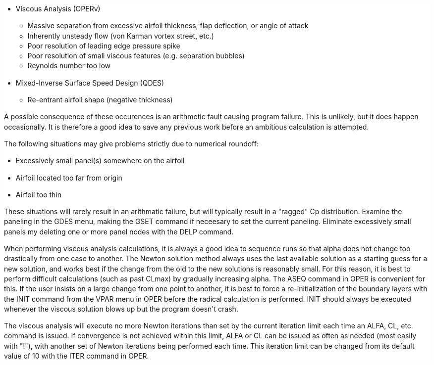  - Viscous Analysis  (OPERv)
     * Massive separation from excessive airfoil thickness,
         flap deflection, or angle of attack
     * Inherently unsteady flow (von Karman vortex street, etc.)
     * Poor resolution of leading edge pressure spike
     * Poor resolution of small viscous features
         (e.g. separation bubbles)
     * Reynolds number too low

 - Mixed-Inverse Surface Speed Design  (QDES)
     * Re-entrant airfoil shape (negative thickness)

A possible consequence of these occurences is an arithmetic fault 
causing program failure.  This is unlikely, but it does happen
occasionally. It is therefore a good idea to save any previous work 
before an ambitious calculation is attempted.


The following situations may give problems strictly due to numerical 
roundoff:

 - Excessively small panel(s) somewhere on the airfoil

 - Airfoil located too far from origin

 - Airfoil too thin

These situations will rarely result in an arithmatic failure, 
but will typically result in a "ragged" Cp distribution.
Examine the paneling in the GDES menu, making the GSET command 
if neceesary to set the current paneling.  Eliminate excessively
small panels my deleting one or more panel nodes with the
DELP command.


When performing viscous analysis calculations, it is always a good idea
to sequence runs so that alpha does not change too drastically from one
case to another.  The Newton solution method always uses the last
available solution as a starting guess for a new solution, and works
best if the change from the old to the new solutions is reasonably
small.  For this reason, it is best to perform difficult calculations
(such as past CLmax) by gradually increasing alpha.  The ASEQ command in
OPER is convenient for this.  If the user insists on a large change from
one point to another, it is best to force a re-initialization of the
boundary layers with the INIT command from the VPAR menu in OPER before
the radical calculation is performed.  INIT should always be executed
whenever the viscous solution blows up but the program doesn't crash.

The viscous analysis will execute no more Newton iterations than
set by the current iteration limit each time an ALFA, CL, etc. command 
is issued.  If convergence is not achieved within this limit, ALFA or CL 
can be issued as often as needed (most easily with "!"), with another 
set of Newton iterations being performed each time.  This iteration 
limit can be changed from its default value of 10 with the ITER command 
in OPER.
